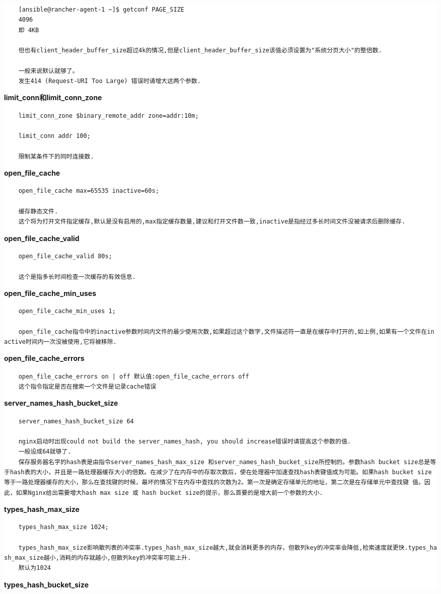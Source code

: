 		[ansible@rancher-agent-1 ~]$ getconf PAGE_SIZE
		4096
		即 4KB
		
		但也有client_header_buffer_size超过4k的情况,但是client_header_buffer_size该值必须设置为"系统分页大小"的整倍数.
		
		一般来说默认就够了。
		发生414 (Request-URI Too Large) 错误时请增大这两个参数.
		
**limit_conn和limit_conn_zone**

		limit_conn_zone $binary_remote_addr zone=addr:10m;

		limit_conn addr 100;

		限制某条件下的同时连接数.

**open_file_cache**		
		
		open_file_cache max=65535 inactive=60s;
		
		缓存静态文件.
		这个将为打开文件指定缓存,默认是没有启用的,max指定缓存数量,建议和打开文件数一致,inactive是指经过多长时间文件没被请求后删除缓存.

**open_file_cache_valid**
		
		open_file_cache_valid 80s;

		这个是指多长时间检查一次缓存的有效信息.
		
**open_file_cache_min_uses**	
		
		open_file_cache_min_uses 1;

		open_file_cache指令中的inactive参数时间内文件的最少使用次数,如果超过这个数字,文件描述符一直是在缓存中打开的,如上例,如果有一个文件在inactive时间内一次没被使用,它将被移除.
		
**open_file_cache_errors**

		open_file_cache_errors on | off 默认值:open_file_cache_errors off
		这个指令指定是否在搜索一个文件是记录cache错误
		
**server_names_hash_bucket_size**

		server_names_hash_bucket_size 64 
		
		nginx启动时出现could not build the server_names_hash, you should increase错误时请提高这个参数的值.
		一般设成64就够了.
		保存服务器名字的hash表是由指令server_names_hash_max_size 和server_names_hash_bucket_size所控制的。参数hash bucket size总是等于hash表的大小，并且是一路处理器缓存大小的倍数。在减少了在内存中的存取次数后，使在处理器中加速查找hash表键值成为可能。如果hash bucket size等于一路处理器缓存的大小，那么在查找键的时候，最坏的情况下在内存中查找的次数为2。第一次是确定存储单元的地址，第二次是在存储单元中查找键 值。因此，如果Nginx给出需要增大hash max size 或 hash bucket size的提示，那么首要的是增大前一个参数的大小.
		
**types_hash_max_size**

		types_hash_max_size 1024; 
		
		types_hash_max_size影响散列表的冲突率.types_hash_max_size越大,就会消耗更多的内存，但散列key的冲突率会降低,检索速度就更快.types_hash_max_size越小,消耗的内存就越小,但散列key的冲突率可能上升.
		默认为1024 	
		
**types_hash_bucket_size**
